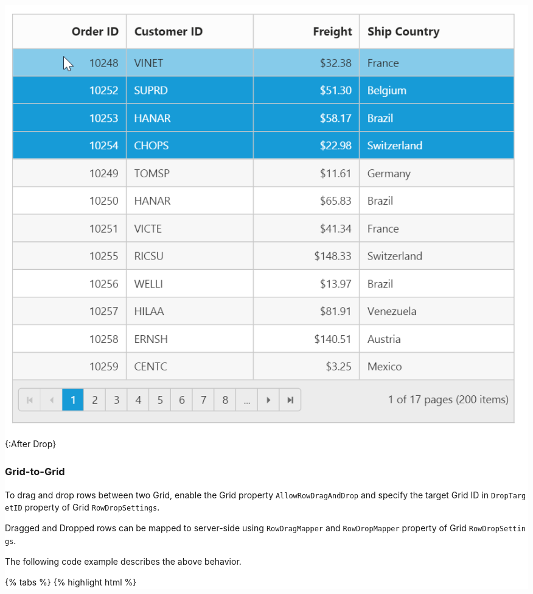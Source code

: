 ![ASPNET Grid reordering rows](Row_images/Row_img6.png)
{:After Drop}

### Grid-to-Grid

To drag and drop rows between two Grid, enable the Grid property `AllowRowDragAndDrop` and specify the target Grid ID in `DropTargetID` property of Grid `RowDropSettings`.

Dragged and Dropped rows can be mapped to server-side using `RowDragMapper` and `RowDropMapper` property of Grid `RowDropSettings`.

The following code example describes the above behavior.

{% tabs %}
{% highlight html %}
<div style="float:left;width:49%">
        <ej:Grid ID="OrdersGrid" runat="server" AllowPaging="true" AllowRowDragAndDrop="true" Selectiontype="Multiple">
            <RowDropSettings DragMapper="DragAndDrop.aspx/GridDragHandler" DropMapper="DragAndDrop.aspx/GridDropHandler"/>
            <EditSettings AllowEditing="true"/>
            <Columns>
                <ej:Column Field="OrderID" HeaderText="Order ID" IsPrimaryKey="true" TextAlign="Right" Width="75" />
                <ej:Column Field="CustomerID" HeaderText="Customer ID" Width="80" />
                <ej:Column Field="EmployeeID" HeaderText="Employee ID" TextAlign="Right" Width="75" />
                <ej:Column Field="Freight" HeaderText="Freight" TextAlign="Right" Width="75" Format="{0:C}" />
                <ej:Column Field="ShipCity" HeaderText="Ship City" Width="110" />
            </Columns>